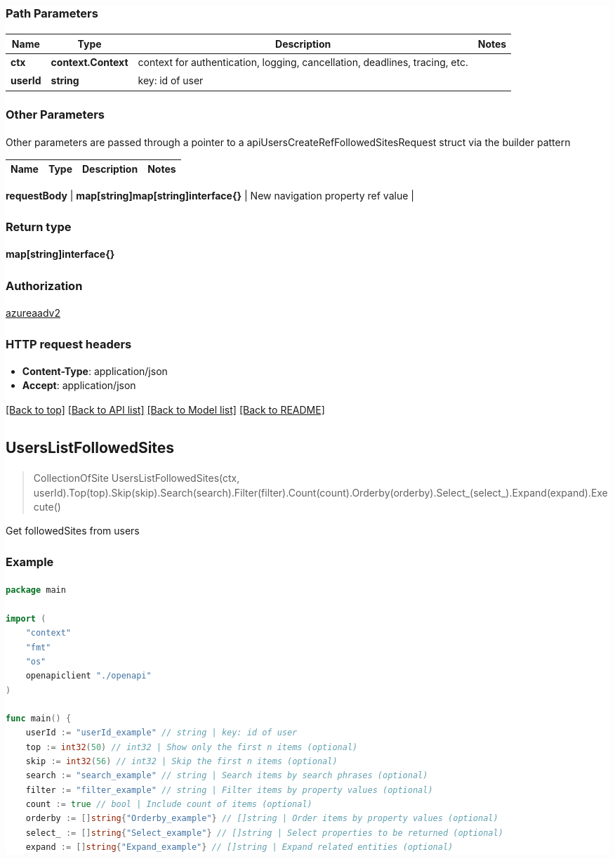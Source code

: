 ### Path Parameters


Name | Type | Description  | Notes
------------- | ------------- | ------------- | -------------
**ctx** | **context.Context** | context for authentication, logging, cancellation, deadlines, tracing, etc.
**userId** | **string** | key: id of user | 

### Other Parameters

Other parameters are passed through a pointer to a apiUsersCreateRefFollowedSitesRequest struct via the builder pattern


Name | Type | Description  | Notes
------------- | ------------- | ------------- | -------------

 **requestBody** | **map[string]map[string]interface{}** | New navigation property ref value | 

### Return type

**map[string]interface{}**

### Authorization

[azureaadv2](../README.md#azureaadv2)

### HTTP request headers

- **Content-Type**: application/json
- **Accept**: application/json

[[Back to top]](#) [[Back to API list]](../README.md#documentation-for-api-endpoints)
[[Back to Model list]](../README.md#documentation-for-models)
[[Back to README]](../README.md)


## UsersListFollowedSites

> CollectionOfSite UsersListFollowedSites(ctx, userId).Top(top).Skip(skip).Search(search).Filter(filter).Count(count).Orderby(orderby).Select_(select_).Expand(expand).Execute()

Get followedSites from users

### Example

```go
package main

import (
    "context"
    "fmt"
    "os"
    openapiclient "./openapi"
)

func main() {
    userId := "userId_example" // string | key: id of user
    top := int32(50) // int32 | Show only the first n items (optional)
    skip := int32(56) // int32 | Skip the first n items (optional)
    search := "search_example" // string | Search items by search phrases (optional)
    filter := "filter_example" // string | Filter items by property values (optional)
    count := true // bool | Include count of items (optional)
    orderby := []string{"Orderby_example"} // []string | Order items by property values (optional)
    select_ := []string{"Select_example"} // []string | Select properties to be returned (optional)
    expand := []string{"Expand_example"} // []string | Expand related entities (optional)
```